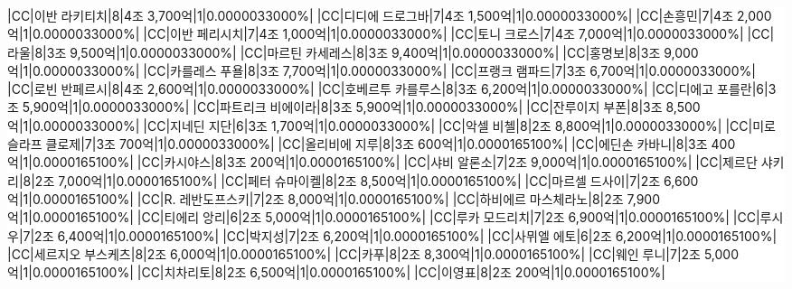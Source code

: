 |CC|이반 라키티치|8|4조 3,700억|1|0.0000033000%|
|CC|디디에 드로그바|7|4조 1,500억|1|0.0000033000%|
|CC|손흥민|7|4조 2,000억|1|0.0000033000%|
|CC|이반 페리시치|7|4조 1,000억|1|0.0000033000%|
|CC|토니 크로스|7|4조 7,000억|1|0.0000033000%|
|CC|라울|8|3조 9,500억|1|0.0000033000%|
|CC|마르틴 카세레스|8|3조 9,400억|1|0.0000033000%|
|CC|홍명보|8|3조 9,000억|1|0.0000033000%|
|CC|카를레스 푸욜|8|3조 7,700억|1|0.0000033000%|
|CC|프랭크 램파드|7|3조 6,700억|1|0.0000033000%|
|CC|로빈 반페르시|8|4조 2,600억|1|0.0000033000%|
|CC|호베르투 카를루스|8|3조 6,200억|1|0.0000033000%|
|CC|디에고 포를란|6|3조 5,900억|1|0.0000033000%|
|CC|파트리크 비에이라|8|3조 5,900억|1|0.0000033000%|
|CC|잔루이지 부폰|8|3조 8,500억|1|0.0000033000%|
|CC|지네딘 지단|6|3조 1,700억|1|0.0000033000%|
|CC|악셀 비첼|8|2조 8,800억|1|0.0000033000%|
|CC|미로슬라프 클로제|7|3조 700억|1|0.0000033000%|
|CC|올리비에 지루|8|3조 600억|1|0.0000165100%|
|CC|에딘손 카바니|8|3조 400억|1|0.0000165100%|
|CC|카시야스|8|3조 200억|1|0.0000165100%|
|CC|샤비 알론소|7|2조 9,000억|1|0.0000165100%|
|CC|제르단 샤키리|8|2조 7,000억|1|0.0000165100%|
|CC|페터 슈마이켈|8|2조 8,500억|1|0.0000165100%|
|CC|마르셀 드사이|7|2조 6,600억|1|0.0000165100%|
|CC|R. 레반도프스키|7|2조 8,000억|1|0.0000165100%|
|CC|하비에르 마스체라노|8|2조 7,900억|1|0.0000165100%|
|CC|티에리 앙리|6|2조 5,000억|1|0.0000165100%|
|CC|루카 모드리치|7|2조 6,900억|1|0.0000165100%|
|CC|루시우|7|2조 6,400억|1|0.0000165100%|
|CC|박지성|7|2조 6,200억|1|0.0000165100%|
|CC|사뮈엘 에토|6|2조 6,200억|1|0.0000165100%|
|CC|세르지오 부스케츠|8|2조 6,000억|1|0.0000165100%|
|CC|카푸|8|2조 8,300억|1|0.0000165100%|
|CC|웨인 루니|7|2조 5,000억|1|0.0000165100%|
|CC|치차리토|8|2조 6,500억|1|0.0000165100%|
|CC|이영표|8|2조 200억|1|0.0000165100%|
